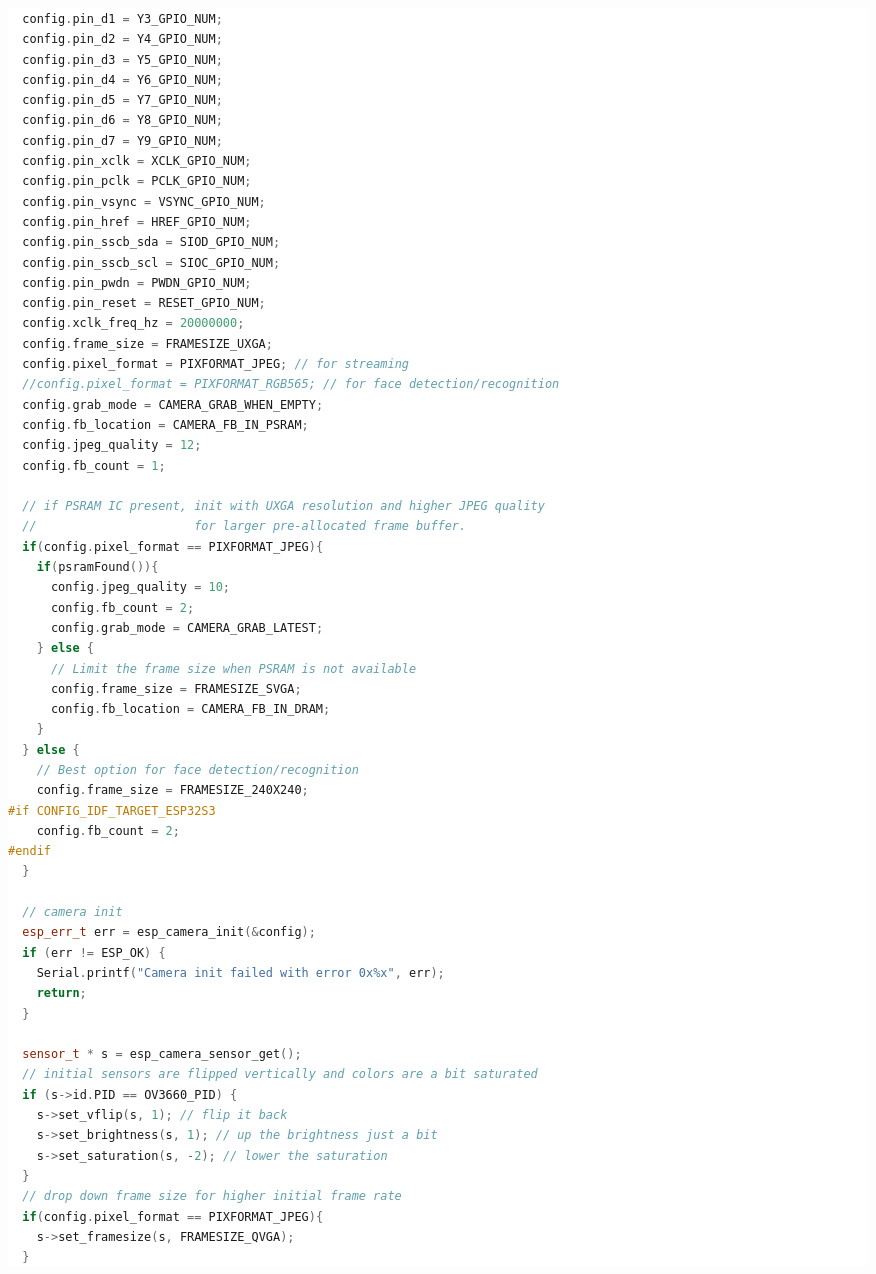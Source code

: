 ```cpp
  config.pin_d1 = Y3_GPIO_NUM;
  config.pin_d2 = Y4_GPIO_NUM;
  config.pin_d3 = Y5_GPIO_NUM;
  config.pin_d4 = Y6_GPIO_NUM;
  config.pin_d5 = Y7_GPIO_NUM;
  config.pin_d6 = Y8_GPIO_NUM;
  config.pin_d7 = Y9_GPIO_NUM;
  config.pin_xclk = XCLK_GPIO_NUM;
  config.pin_pclk = PCLK_GPIO_NUM;
  config.pin_vsync = VSYNC_GPIO_NUM;
  config.pin_href = HREF_GPIO_NUM;
  config.pin_sscb_sda = SIOD_GPIO_NUM;
  config.pin_sscb_scl = SIOC_GPIO_NUM;
  config.pin_pwdn = PWDN_GPIO_NUM;
  config.pin_reset = RESET_GPIO_NUM;
  config.xclk_freq_hz = 20000000;
  config.frame_size = FRAMESIZE_UXGA;
  config.pixel_format = PIXFORMAT_JPEG; // for streaming
  //config.pixel_format = PIXFORMAT_RGB565; // for face detection/recognition
  config.grab_mode = CAMERA_GRAB_WHEN_EMPTY;
  config.fb_location = CAMERA_FB_IN_PSRAM;
  config.jpeg_quality = 12;
  config.fb_count = 1;
  
  // if PSRAM IC present, init with UXGA resolution and higher JPEG quality
  //                      for larger pre-allocated frame buffer.
  if(config.pixel_format == PIXFORMAT_JPEG){
    if(psramFound()){
      config.jpeg_quality = 10;
      config.fb_count = 2;
      config.grab_mode = CAMERA_GRAB_LATEST;
    } else {
      // Limit the frame size when PSRAM is not available
      config.frame_size = FRAMESIZE_SVGA;
      config.fb_location = CAMERA_FB_IN_DRAM;
    }
  } else {
    // Best option for face detection/recognition
    config.frame_size = FRAMESIZE_240X240;
#if CONFIG_IDF_TARGET_ESP32S3
    config.fb_count = 2;
#endif
  }

  // camera init
  esp_err_t err = esp_camera_init(&config);
  if (err != ESP_OK) {
    Serial.printf("Camera init failed with error 0x%x", err);
    return;
  }

  sensor_t * s = esp_camera_sensor_get();
  // initial sensors are flipped vertically and colors are a bit saturated
  if (s->id.PID == OV3660_PID) {
    s->set_vflip(s, 1); // flip it back
    s->set_brightness(s, 1); // up the brightness just a bit
    s->set_saturation(s, -2); // lower the saturation
  }
  // drop down frame size for higher initial frame rate
  if(config.pixel_format == PIXFORMAT_JPEG){
    s->set_framesize(s, FRAMESIZE_QVGA);
  }

```
